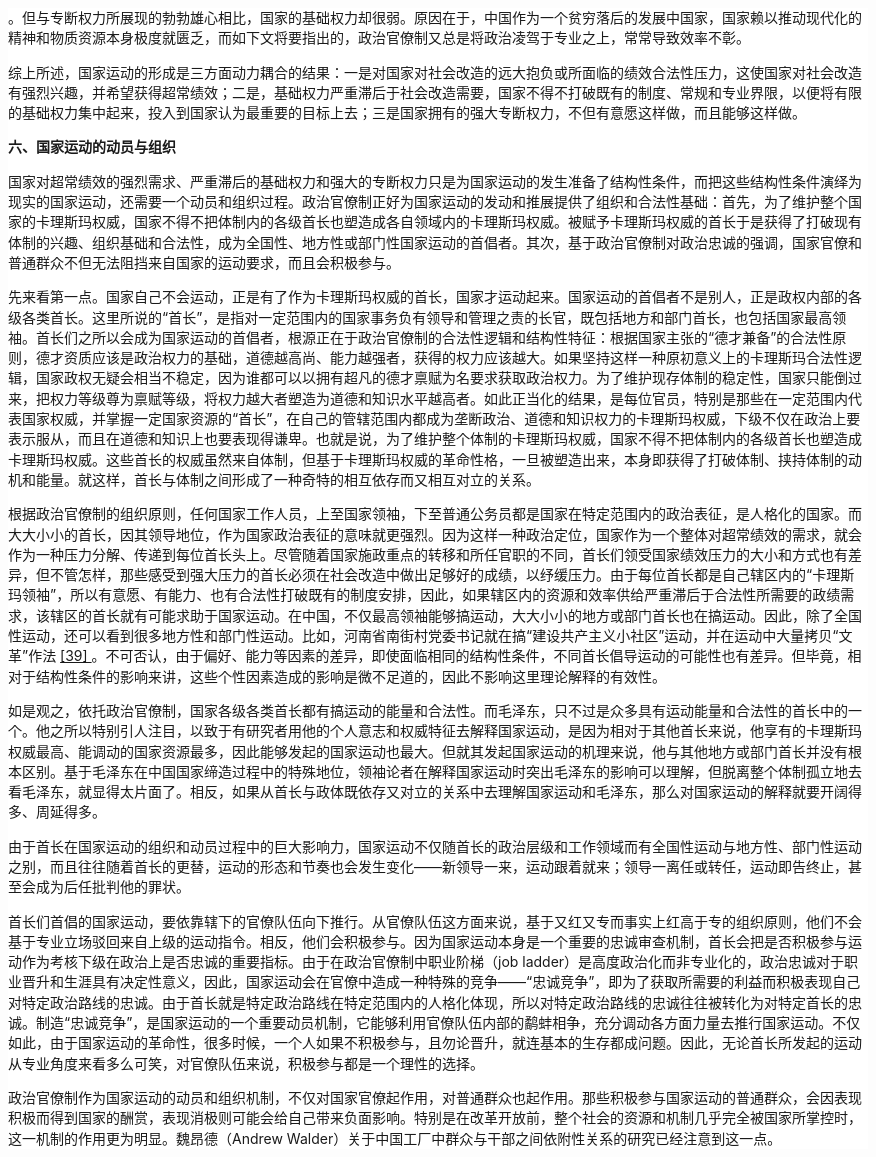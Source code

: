  。但与专断权力所展现的勃勃雄心相比，国家的基础权力却很弱。原因在于，中国作为一个贫穷落后的发展中国家，国家赖以推动现代化的精神和物质资源本身极度就匮乏，而如下文将要指出的，政治官僚制又总是将政治凌驾于专业之上，常常导致效率不彰。
 </p>
 <p>
  综上所述，国家运动的形成是三方面动力耦合的结果：一是对国家对社会改造的远大抱负或所面临的绩效合法性压力，这使国家对社会改造有强烈兴趣，并希望获得超常绩效；二是，基础权力严重滞后于社会改造需要，国家不得不打破既有的制度、常规和专业界限，以便将有限的基础权力集中起来，投入到国家认为最重要的目标上去；三是国家拥有的强大专断权力，不但有意愿这样做，而且能够这样做。
 </p>
 <p>
 </p>
 <p>
  <a name="_Toc260170731">
  </a>
  <strong>
   六、国家运动的动员与组织
  </strong>
 </p>
 <p>
  国家对超常绩效的强烈需求、严重滞后的基础权力和强大的专断权力只是为国家运动的发生准备了结构性条件，而把这些结构性条件演绎为现实的国家运动，还需要一个动员和组织过程。政治官僚制正好为国家运动的发动和推展提供了组织和合法性基础：首先，为了维护整个国家的卡理斯玛权威，国家不得不把体制内的各级首长也塑造成各自领域内的卡理斯玛权威。被赋予卡理斯玛权威的首长于是获得了打破现有体制的兴趣、组织基础和合法性，成为全国性、地方性或部门性国家运动的首倡者。其次，基于政治官僚制对政治忠诚的强调，国家官僚和普通群众不但无法阻挡来自国家的运动要求，而且会积极参与。
 </p>
 <p>
  先来看第一点。国家自己不会运动，正是有了作为卡理斯玛权威的首长，国家才运动起来。国家运动的首倡者不是别人，正是政权内部的各级各类首长。这里所说的“首长”，是指对一定范围内的国家事务负有领导和管理之责的长官，既包括地方和部门首长，也包括国家最高领袖。首长们之所以会成为国家运动的首倡者，根源正在于政治官僚制的合法性逻辑和结构性特征：根据国家主张的“德才兼备”的合法性原则，德才资质应该是政治权力的基础，道德越高尚、能力越强者，获得的权力应该越大。如果坚持这样一种原初意义上的卡理斯玛合法性逻辑，国家政权无疑会相当不稳定，因为谁都可以以拥有超凡的德才禀赋为名要求获取政治权力。为了维护现存体制的稳定性，国家只能倒过来，把权力等级尊为禀赋等级，将权力越大者塑造为道德和知识水平越高者。如此正当化的结果，是每位官员，特别是那些在一定范围内代表国家权威，并掌握一定国家资源的“首长”，在自己的管辖范围内都成为垄断政治、道德和知识权力的卡理斯玛权威，下级不仅在政治上要表示服从，而且在道德和知识上也要表现得谦卑。也就是说，为了维护整个体制的卡理斯玛权威，国家不得不把体制内的各级首长也塑造成卡理斯玛权威。这些首长的权威虽然来自体制，但基于卡理斯玛权威的革命性格，一旦被塑造出来，本身即获得了打破体制、挟持体制的动机和能量。就这样，首长与体制之间形成了一种奇特的相互依存而又相互对立的关系。
 </p>
 <p>
  根据政治官僚制的组织原则，任何国家工作人员，上至国家领袖，下至普通公务员都是国家在特定范围内的政治表征，是人格化的国家。而大大小小的首长，因其领导地位，作为国家政治表征的意味就更强烈。因为这样一种政治定位，国家作为一个整体对超常绩效的需求，就会作为一种压力分解、传递到每位首长头上。尽管随着国家施政重点的转移和所任官职的不同，首长们领受国家绩效压力的大小和方式也有差异，但不管怎样，那些感受到强大压力的首长必须在社会改造中做出足够好的成绩，以纾缓压力。由于每位首长都是自己辖区内的“卡理斯玛领袖”，所以有意愿、有能力、也有合法性打破既有的制度安排，因此，如果辖区内的资源和效率供给严重滞后于合法性所需要的政绩需求，该辖区的首长就有可能求助于国家运动。在中国，不仅最高领袖能够搞运动，大大小小的地方或部门首长也在搞运动。因此，除了全国性运动，还可以看到很多地方性和部门性运动。比如，河南省南街村党委书记就在搞“建设共产主义小社区”运动，并在运动中大量拷贝“文革”作法
  <a href="http://www.sociologyol.org/yanjiubankuai/tuijianyuedu/tuijianyueduliebiao/2011-03-24/AddNews.php?enews=AddNews&amp;bclassid=247&amp;classid=248#_edn39" name="_ednref39">
   [39]
  </a>
  。不可否认，由于偏好、能力等因素的差异，即使面临相同的结构性条件，不同首长倡导运动的可能性也有差异。但毕竟，相对于结构性条件的影响来讲，这些个性因素造成的影响是微不足道的，因此不影响这里理论解释的有效性。
 </p>
 <p>
  如是观之，依托政治官僚制，国家各级各类首长都有搞运动的能量和合法性。而毛泽东，只不过是众多具有运动能量和合法性的首长中的一个。他之所以特别引人注目，以致于有研究者用他的个人意志和权威特征去解释国家运动，是因为相对于其他首长来说，他享有的卡理斯玛权威最高、能调动的国家资源最多，因此能够发起的国家运动也最大。但就其发起国家运动的机理来说，他与其他地方或部门首长并没有根本区别。基于毛泽东在中国国家缔造过程中的特殊地位，领袖论者在解释国家运动时突出毛泽东的影响可以理解，但脱离整个体制孤立地去看毛泽东，就显得太片面了。相反，如果从首长与政体既依存又对立的关系中去理解国家运动和毛泽东，那么对国家运动的解释就要开阔得多、周延得多。
 </p>
 <p>
  由于首长在国家运动的组织和动员过程中的巨大影响力，国家运动不仅随首长的政治层级和工作领域而有全国性运动与地方性、部门性运动之别，而且往往随着首长的更替，运动的形态和节奏也会发生变化——新领导一来，运动跟着就来；领导一离任或转任，运动即告终止，甚至会成为后任批判他的罪状。
 </p>
 <p>
  首长们首倡的国家运动，要依靠辖下的官僚队伍向下推行。从官僚队伍这方面来说，基于又红又专而事实上红高于专的组织原则，他们不会基于专业立场驳回来自上级的运动指令。相反，他们会积极参与。因为国家运动本身是一个重要的忠诚审查机制，首长会把是否积极参与运动作为考核下级在政治上是否忠诚的重要指标。由于在政治官僚制中职业阶梯（job ladder）是高度政治化而非专业化的，政治忠诚对于职业晋升和生涯具有决定性意义，因此，国家运动会在官僚中造成一种特殊的竞争——“忠诚竞争”，即为了获取所需要的利益而积极表现自己对特定政治路线的忠诚。由于首长就是特定政治路线在特定范围内的人格化体现，所以对特定政治路线的忠诚往往被转化为对特定首长的忠诚。制造“忠诚竞争”，是国家运动的一个重要动员机制，它能够利用官僚队伍内部的鹬蚌相争，充分调动各方面力量去推行国家运动。不仅如此，由于国家运动的革命性，很多时候，一个人如果不积极参与，且勿论晋升，就连基本的生存都成问题。因此，无论首长所发起的运动从专业角度来看多么可笑，对官僚队伍来说，积极参与都是一个理性的选择。
 </p>
 <p>
  政治官僚制作为国家运动的动员和组织机制，不仅对国家官僚起作用，对普通群众也起作用。那些积极参与国家运动的普通群众，会因表现积极而得到国家的酬赏，表现消极则可能会给自己带来负面影响。特别是在改革开放前，整个社会的资源和机制几乎完全被国家所掌控时，这一机制的作用更为明显。魏昂德（Andrew Walder）关于中国工厂中群众与干部之间依附性关系的研究已经注意到这一点。
  <a href="http://www.sociologyol.org/yanjiubankuai/tuijianyuedu/tuijianyueduliebiao/2011-03-24/AddNews.php?enews=AddNews&amp;bclassid=247&amp;classid=248#_edn40" name="_ednref40">